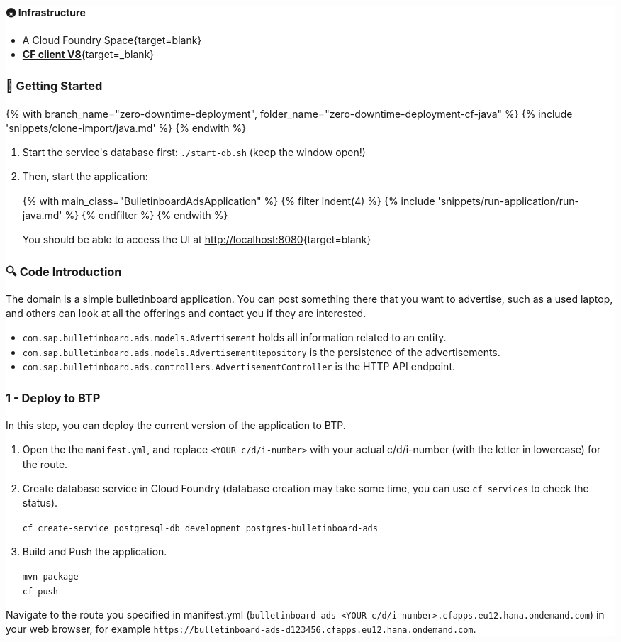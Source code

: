 #### 🚇 Infrastructure

- A [Cloud Foundry Space](../../cf-spaces/spaces-java/){target=blank}
- [**CF client V8**](https://github.com/cloudfoundry/cli/wiki/V8-CLI-Installation-Guide){target=_blank}

### 🚀 Getting Started

{% with branch_name="zero-downtime-deployment", folder_name="zero-downtime-deployment-cf-java" %}
{% include 'snippets/clone-import/java.md' %}
{% endwith %}

1. Start the service's database first: `./start-db.sh` (keep the window open!)

1. Then, start the application:

    {% with main_class="BulletinboardAdsApplication" %}
    {% filter indent(4) %}
    {% include 'snippets/run-application/run-java.md' %}
    {% endfilter %}
    {% endwith %}

    You should be able to access the UI at [http://localhost:8080](http://localhost:8080){target=blank}

### 🔍 Code Introduction

The domain is a simple bulletinboard application. You can post something there that you want to advertise, such as a used laptop, and others can look at all the offerings and contact you if they are interested.

- `com.sap.bulletinboard.ads.models.Advertisement` holds all information related to an entity.
- `com.sap.bulletinboard.ads.models.AdvertisementRepository` is the persistence of the advertisements.
- `com.sap.bulletinboard.ads.controllers.AdvertisementController` is the HTTP API endpoint.

### 1 - Deploy to BTP

In this step, you can deploy the current version of the application to BTP.

1. Open the the `manifest.yml`, and replace `<YOUR c/d/i-number>` with your actual c/d/i-number (with the letter in lowercase) for the route.

1. Create database service in Cloud Foundry (database creation may take some time, you can use `cf services` to check the status).

    ```shell
    cf create-service postgresql-db development postgres-bulletinboard-ads
    ```

1. Build and Push the application.

    ```shell
    mvn package
    cf push
    ```

Navigate to the route you specified in manifest.yml (`bulletinboard-ads-<YOUR c/d/i-number>.cfapps.eu12.hana.ondemand.com`) in your web browser, for example `https://bulletinboard-ads-d123456.cfapps.eu12.hana.ondemand.com`.
